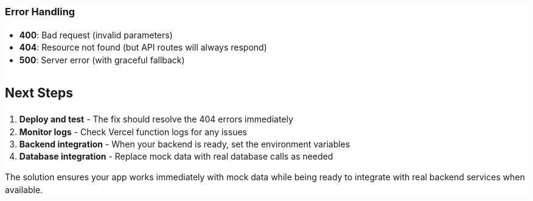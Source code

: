 ### Error Handling
- **400**: Bad request (invalid parameters)
- **404**: Resource not found (but API routes will always respond)
- **500**: Server error (with graceful fallback)

## Next Steps

1. **Deploy and test** - The fix should resolve the 404 errors immediately
2. **Monitor logs** - Check Vercel function logs for any issues
3. **Backend integration** - When your backend is ready, set the environment variables
4. **Database integration** - Replace mock data with real database calls as needed

The solution ensures your app works immediately with mock data while being ready to integrate with real backend services when available.